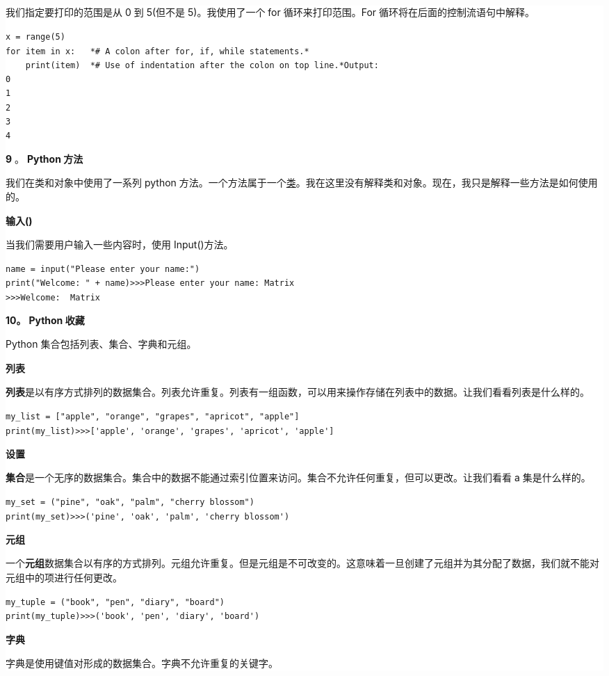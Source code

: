 我们指定要打印的范围是从 0 到 5(但不是 5)。我使用了一个 for 循环来打印范围。For 循环将在后面的控制流语句中解释。

```
x = range(5)
for item in x:   *# A colon after for, if, while statements.*
    print(item)  *# Use of indentation after the colon on top line.*Output:
0
1
2
3
4
```

**9** 。 **Python 方法**

我们在类和对象中使用了一系列 python 方法。一个方法属于一个[类](https://data-flair.training/blogs/python-classes/)。我在这里没有解释类和对象。现在，我只是解释一些方法是如何使用的。

**输入()**

当我们需要用户输入一些内容时，使用 Input()方法。

```
name = input("Please enter your name:")
print("Welcome: " + name)>>>Please enter your name: Matrix
>>>Welcome:  Matrix
```

**10。** **Python 收藏**

Python 集合包括列表、集合、字典和元组。

**列表**

**列表**是以有序方式排列的数据集合。列表允许重复。列表有一组函数，可以用来操作存储在列表中的数据。让我们看看列表是什么样的。

```
my_list = ["apple", "orange", "grapes", "apricot", "apple"]
print(my_list)>>>['apple', 'orange', 'grapes', 'apricot', 'apple']
```

**设置**

**集合**是一个无序的数据集合。集合中的数据不能通过索引位置来访问。集合不允许任何重复，但可以更改。让我们看看 a 集是什么样的。

```
my_set = ("pine", "oak", "palm", "cherry blossom")
print(my_set)>>>('pine', 'oak', 'palm', 'cherry blossom')
```

**元组**

一个**元组**数据集合以有序的方式排列。元组允许重复。但是元组是不可改变的。这意味着一旦创建了元组并为其分配了数据，我们就不能对元组中的项进行任何更改。

```
my_tuple = ("book", "pen", "diary", "board")
print(my_tuple)>>>('book', 'pen', 'diary', 'board')
```

**字典**

字典是使用键值对形成的数据集合。字典不允许重复的关键字。
